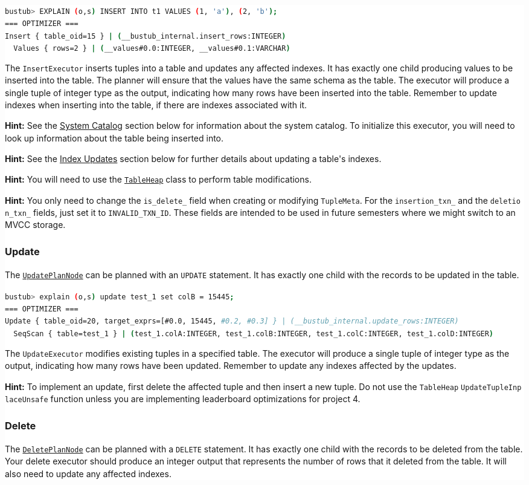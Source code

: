 ```bash
bustub> EXPLAIN (o,s) INSERT INTO t1 VALUES (1, 'a'), (2, 'b');
=== OPTIMIZER ===
Insert { table_oid=15 } | (__bustub_internal.insert_rows:INTEGER)
  Values { rows=2 } | (__values#0.0:INTEGER, __values#0.1:VARCHAR)
```

The `InsertExecutor` inserts tuples into a table and updates any affected indexes. It has exactly one child producing values to be inserted into the table. The planner will ensure that the values have the same schema as the table. The executor will produce a single tuple of integer type as the output, indicating how many rows have been inserted into the table. Remember to update indexes when inserting into the table, if there are indexes associated with it.

**Hint:** See the [System Catalog](https://15445.courses.cs.cmu.edu/fall2023/project3/#system-catalog) section below for information about the system catalog. To initialize this executor, you will need to look up information about the table being inserted into.

**Hint:** See the [Index Updates](https://15445.courses.cs.cmu.edu/fall2023/project3/#index-updates) section below for further details about updating a table's indexes.

**Hint:** You will need to use the [`TableHeap`](https://github.com/cmu-db/bustub/blob/master/src/include/storage/table/table_heap.h) class to perform table modifications.

**Hint:** You only need to change the `is_delete_` field when creating or modifying `TupleMeta`. For the `insertion_txn_` and the `deletion_txn_` fields, just set it to `INVALID_TXN_ID`. These fields are intended to be used in future semesters where we might switch to an MVCC storage.

### Update

The [`UpdatePlanNode`](https://github.com/cmu-db/bustub/blob/master/src/include/execution/plans/update_plan.h) can be planned with an `UPDATE` statement. It has exactly one child with the records to be updated in the table.

```bash
bustub> explain (o,s) update test_1 set colB = 15445;
=== OPTIMIZER ===
Update { table_oid=20, target_exprs=[#0.0, 15445, #0.2, #0.3] } | (__bustub_internal.update_rows:INTEGER)
  SeqScan { table=test_1 } | (test_1.colA:INTEGER, test_1.colB:INTEGER, test_1.colC:INTEGER, test_1.colD:INTEGER)
```

The `UpdateExecutor` modifies existing tuples in a specified table. The executor will produce a single tuple of integer type as the output, indicating how many rows have been updated. Remember to update any indexes affected by the updates.

**Hint:** To implement an update, first delete the affected tuple and then insert a new tuple. Do not use the `TableHeap` `UpdateTupleInplaceUnsafe` function unless you are implementing leaderboard optimizations for project 4.

### Delete

The [`DeletePlanNode`](https://github.com/cmu-db/bustub/blob/master/src/include/execution/plans/delete_plan.h) can be planned with a `DELETE` statement. It has exactly one child with the records to be deleted from the table. Your delete executor should produce an integer output that represents the number of rows that it deleted from the table. It will also need to update any affected indexes.
